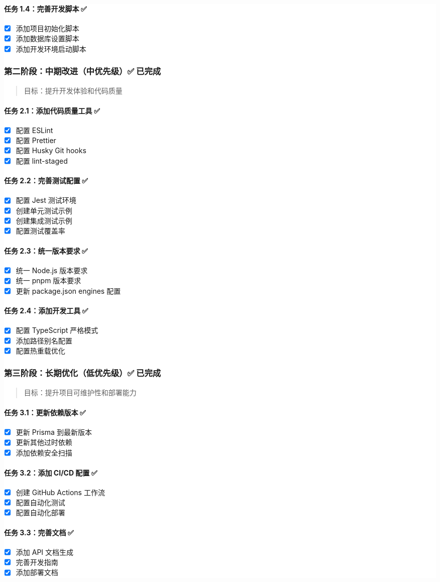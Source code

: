 #### 任务 1.4：完善开发脚本 ✅

- [x] 添加项目初始化脚本
- [x] 添加数据库设置脚本
- [x] 添加开发环境启动脚本

### 第二阶段：中期改进（中优先级）✅ **已完成**

> 目标：提升开发体验和代码质量

#### 任务 2.1：添加代码质量工具 ✅

- [x] 配置 ESLint
- [x] 配置 Prettier
- [x] 配置 Husky Git hooks
- [x] 配置 lint-staged

#### 任务 2.2：完善测试配置 ✅

- [x] 配置 Jest 测试环境
- [x] 创建单元测试示例
- [x] 创建集成测试示例
- [x] 配置测试覆盖率

#### 任务 2.3：统一版本要求 ✅

- [x] 统一 Node.js 版本要求
- [x] 统一 pnpm 版本要求
- [x] 更新 package.json engines 配置

#### 任务 2.4：添加开发工具 ✅

- [x] 配置 TypeScript 严格模式
- [x] 添加路径别名配置
- [x] 配置热重载优化

### 第三阶段：长期优化（低优先级）✅ **已完成**

> 目标：提升项目可维护性和部署能力

#### 任务 3.1：更新依赖版本 ✅

- [x] 更新 Prisma 到最新版本
- [x] 更新其他过时依赖
- [x] 添加依赖安全扫描

#### 任务 3.2：添加 CI/CD 配置 ✅

- [x] 创建 GitHub Actions 工作流
- [x] 配置自动化测试
- [x] 配置自动化部署

#### 任务 3.3：完善文档 ✅

- [x] 添加 API 文档生成
- [x] 完善开发指南
- [x] 添加部署文档
